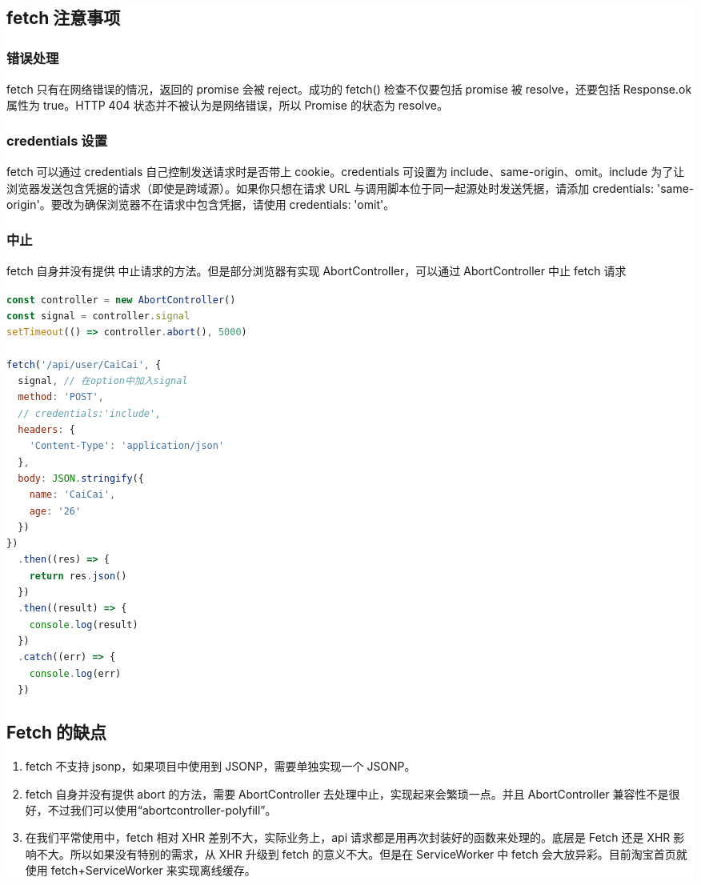 ## fetch 注意事项

### 错误处理

fetch 只有在网络错误的情况，返回的 promise 会被 reject。成功的 fetch() 检查不仅要包括 promise 被 resolve，还要包括 Response.ok 属性为 true。HTTP 404 状态并不被认为是网络错误，所以 Promise 的状态为 resolve。

### credentials 设置

fetch 可以通过 credentials 自己控制发送请求时是否带上 cookie。credentials 可设置为 include、same-origin、omit。include 为了让浏览器发送包含凭据的请求（即使是跨域源）。如果你只想在请求 URL 与调用脚本位于同一起源处时发送凭据，请添加 credentials: 'same-origin'。要改为确保浏览器不在请求中包含凭据，请使用 credentials: 'omit'。

### 中止

fetch 自身并没有提供 中止请求的方法。但是部分浏览器有实现 AbortController，可以通过 AbortController 中止 fetch 请求

```javascript
const controller = new AbortController()
const signal = controller.signal
setTimeout(() => controller.abort(), 5000)

fetch('/api/user/CaiCai', {
  signal, // 在option中加入signal
  method: 'POST',
  // credentials:'include',
  headers: {
    'Content-Type': 'application/json'
  },
  body: JSON.stringify({
    name: 'CaiCai',
    age: '26'
  })
})
  .then((res) => {
    return res.json()
  })
  .then((result) => {
    console.log(result)
  })
  .catch((err) => {
    console.log(err)
  })
```

## Fetch 的缺点

1. fetch 不支持 jsonp，如果项目中使用到 JSONP，需要单独实现一个 JSONP。

2. fetch 自身并没有提供 abort 的方法，需要 AbortController 去处理中止，实现起来会繁琐一点。并且 AbortController 兼容性不是很好，不过我们可以使用“abortcontroller-polyfill”。

3. 在我们平常使用中，fetch 相对 XHR 差别不大，实际业务上，api 请求都是用再次封装好的函数来处理的。底层是 Fetch 还是 XHR 影响不大。所以如果没有特别的需求，从 XHR 升级到 fetch 的意义不大。但是在 ServiceWorker 中 fetch 会大放异彩。目前淘宝首页就使用 fetch+ServiceWorker 来实现离线缓存。
